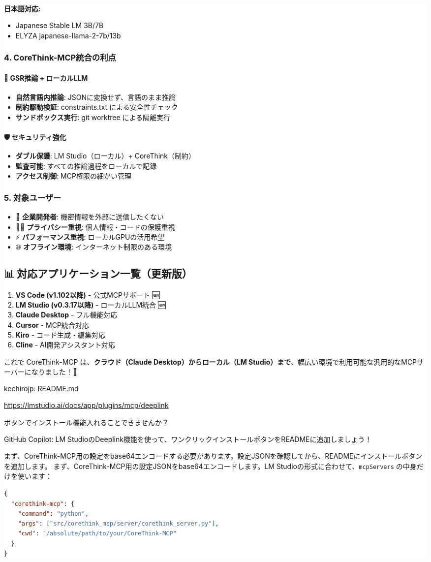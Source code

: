 **日本語対応:**
- Japanese Stable LM 3B/7B
- ELYZA japanese-llama-2-7b/13b

### 4. **CoreThink-MCP統合の利点**

#### 🧠 GSR推論 + ローカルLLM
- **自然言語内推論**: JSONに変換せず、言語のまま推論
- **制約駆動検証**: constraints.txt による安全性チェック
- **サンドボックス実行**: git worktree による隔離実行

#### 🛡️ セキュリティ強化
- **ダブル保護**: LM Studio（ローカル）+ CoreThink（制約）
- **監査可能**: すべての推論過程をローカルで記録
- **アクセス制御**: MCP権限の細かい管理

### 5. **対象ユーザー**

- 🏢 **企業開発者**: 機密情報を外部に送信したくない
- 👨‍💻 **プライバシー重視**: 個人情報・コードの保護重視
- ⚡ **パフォーマンス重視**: ローカルGPUの活用希望
- 🌐 **オフライン環境**: インターネット制限のある環境

## 📊 対応アプリケーション一覧（更新版）

1. **VS Code (v1.102以降)** - 公式MCPサポート 🆕
2. **LM Studio (v0.3.17以降)** - ローカルLLM統合 🆕
3. **Claude Desktop** - フル機能対応
4. **Cursor** - MCP統合対応
5. **Kiro** - コード生成・編集対応
6. **Cline** - AI開発アシスタント対応

これで CoreThink-MCP は、**クラウド（Claude Desktop）からローカル（LM Studio）まで**、幅広い環境で利用可能な汎用的なMCPサーバーになりました！🚀

kechirojp: README.md

https://lmstudio.ai/docs/app/plugins/mcp/deeplink

ボタンでインストール機能入れることできませんか？

GitHub Copilot: LM StudioのDeeplink機能を使って、ワンクリックインストールボタンをREADMEに追加しましょう！

まず、CoreThink-MCP用の設定をbase64エンコードする必要があります。設定JSONを確認してから、READMEにインストールボタンを追加します。 まず、CoreThink-MCP用の設定JSONをbase64エンコードします。LM Studioの形式に合わせて、`mcpServers` の中身だけを使います：

```json
{
  "corethink-mcp": {
    "command": "python",
    "args": ["src/corethink_mcp/server/corethink_server.py"],
    "cwd": "/absolute/path/to/your/CoreThink-MCP"
  }
}
```

